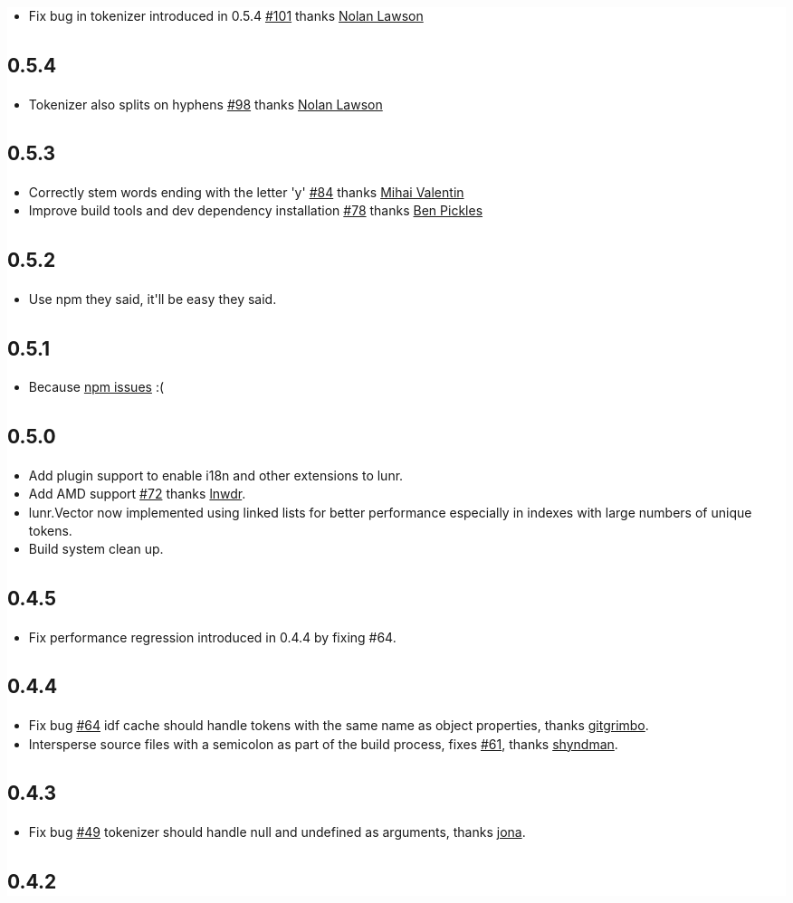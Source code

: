 * Fix bug in tokenizer introduced in 0.5.4 [#101](https://github.com/olivernn/lunr.js/pull/101) thanks [Nolan Lawson](https://github.com/nolanlawson)

## 0.5.4

* Tokenizer also splits on hyphens [#98](https://github.com/olivernn/lunr.js/pull/98/files) thanks [Nolan Lawson](https://github.com/nolanlawson)

## 0.5.3

* Correctly stem words ending with the letter 'y' [#84](https://github.com/olivernn/lunr.js/pull/84) thanks [Mihai Valentin](https://github.com/MihaiValentin)
* Improve build tools and dev dependency installation [#78](https://github.com/olivernn/lunr.js/pull/78) thanks [Ben Pickles](https://github.com/benpickles)

## 0.5.2

* Use npm they said, it'll be easy they said.

## 0.5.1

* Because [npm issues](https://github.com/olivernn/lunr.js/issues/77) :(

## 0.5.0

* Add plugin support to enable i18n and other extensions to lunr.
* Add AMD support [#72](https://github.com/olivernn/lunr.js/issues/72) thanks [lnwdr](https://github.com/lnwdr).
* lunr.Vector now implemented using linked lists for better performance especially in indexes with large numbers of unique tokens.
* Build system clean up.

## 0.4.5

* Fix performance regression introduced in 0.4.4 by fixing #64.

## 0.4.4

* Fix bug [#64](https://github.com/olivernn/lunr.js/issues/64) idf cache should handle tokens with the same name as object properties, thanks [gitgrimbo](https://github.com/gitgrimbo).
* Intersperse source files with a semicolon as part of the build process, fixes [#61](https://github.com/olivernn/lunr.js/issues/61), thanks [shyndman](https://github.com/shyndman).

## 0.4.3

* Fix bug [#49](https://github.com/olivernn/lunr.js/issues/49) tokenizer should handle null and undefined as arguments, thanks [jona](https://github.com/jona).

## 0.4.2
